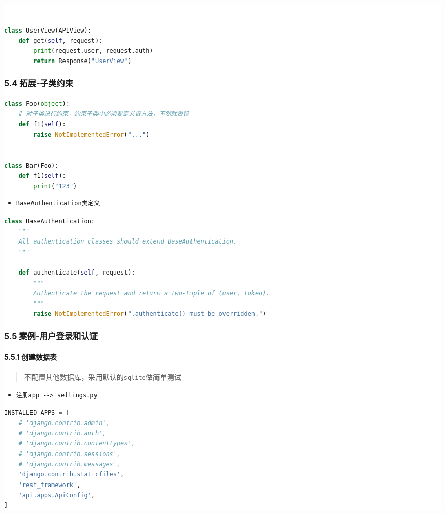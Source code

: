 ```python


class UserView(APIView):
    def get(self, request):
        print(request.user, request.auth)
        return Response("UserView")

```

### 5.4 拓展-子类约束

```python
class Foo(object):
    # 对子类进行约束，约束子类中必须要定义该方法，不然就报错
    def f1(self):
        raise NotImplementedError("...")


class Bar(Foo):
    def f1(self):
        print("123")
```

- `BaseAuthentication类定义`

```python
class BaseAuthentication:
    """
    All authentication classes should extend BaseAuthentication.
    """

    def authenticate(self, request):
        """
        Authenticate the request and return a two-tuple of (user, token).
        """
        raise NotImplementedError(".authenticate() must be overridden.")
```



### 5.5 案例-用户登录和认证

#### 5.5.1 创建数据表

> 不配置其他数据库，采用默认的`sqlite`做简单测试

- `注册app --> settings.py`

```python
INSTALLED_APPS = [
    # 'django.contrib.admin',
    # 'django.contrib.auth',
    # 'django.contrib.contenttypes',
    # 'django.contrib.sessions',
    # 'django.contrib.messages',
    'django.contrib.staticfiles',
    'rest_framework',
    'api.apps.ApiConfig',
]
```
